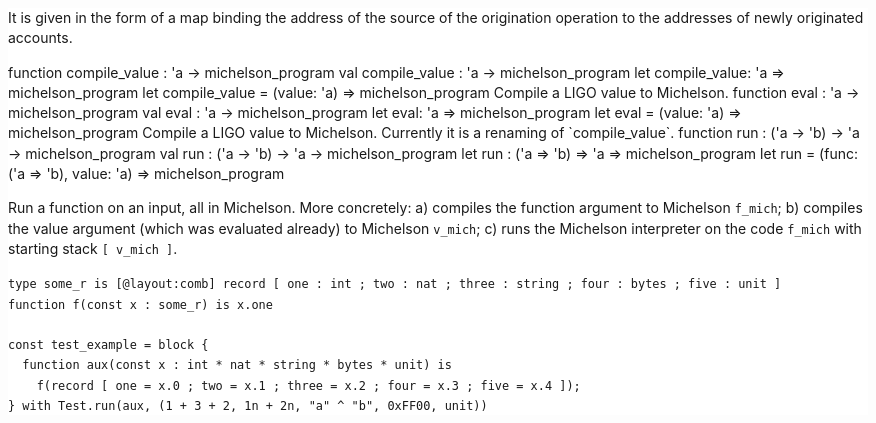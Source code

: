 It is given in the form of a map binding the address of the source of the origination operation to the addresses of newly originated accounts.

<SyntaxTitle syntax="pascaligo">
function compile_value : 'a -> michelson_program
</SyntaxTitle>
<SyntaxTitle syntax="cameligo">
val compile_value : 'a -> michelson_program
</SyntaxTitle>
<SyntaxTitle syntax="reasonligo">
let compile_value: 'a => michelson_program
</SyntaxTitle>
<SyntaxTitle syntax="jsligo">
let compile_value = (value: 'a) => michelson_program
</SyntaxTitle>
Compile a LIGO value to Michelson.

<SyntaxTitle syntax="pascaligo">
function eval : 'a -> michelson_program
</SyntaxTitle>
<SyntaxTitle syntax="cameligo">
val eval : 'a -> michelson_program
</SyntaxTitle>
<SyntaxTitle syntax="reasonligo">
let eval: 'a => michelson_program
</SyntaxTitle>
<SyntaxTitle syntax="jsligo">
let eval = (value: 'a) => michelson_program
</SyntaxTitle>
Compile a LIGO value to Michelson. Currently it is a renaming of
`compile_value`.

<SyntaxTitle syntax="pascaligo">
function run : ('a -> 'b) -> 'a -> michelson_program
</SyntaxTitle>
<SyntaxTitle syntax="cameligo">
val run : ('a -> 'b) -> 'a -> michelson_program
</SyntaxTitle>
<SyntaxTitle syntax="reasonligo">
let run : ('a => 'b) => 'a => michelson_program
</SyntaxTitle>
<SyntaxTitle syntax="jsligo">
let run = (func: ('a => 'b), value: 'a) => michelson_program
</SyntaxTitle>

Run a function on an input, all in Michelson. More concretely:
a) compiles the function argument to Michelson `f_mich`;
b) compiles the value argument (which was evaluated already) to Michelson `v_mich`;
c) runs the Michelson interpreter on the code `f_mich` with starting stack `[ v_mich ]`.

<Syntax syntax="pascaligo">

```pascaligo test-ligo group=test_run
type some_r is [@layout:comb] record [ one : int ; two : nat ; three : string ; four : bytes ; five : unit ]
function f(const x : some_r) is x.one

const test_example = block {
  function aux(const x : int * nat * string * bytes * unit) is
    f(record [ one = x.0 ; two = x.1 ; three = x.2 ; four = x.3 ; five = x.4 ]);
} with Test.run(aux, (1 + 3 + 2, 1n + 2n, "a" ^ "b", 0xFF00, unit))
```
